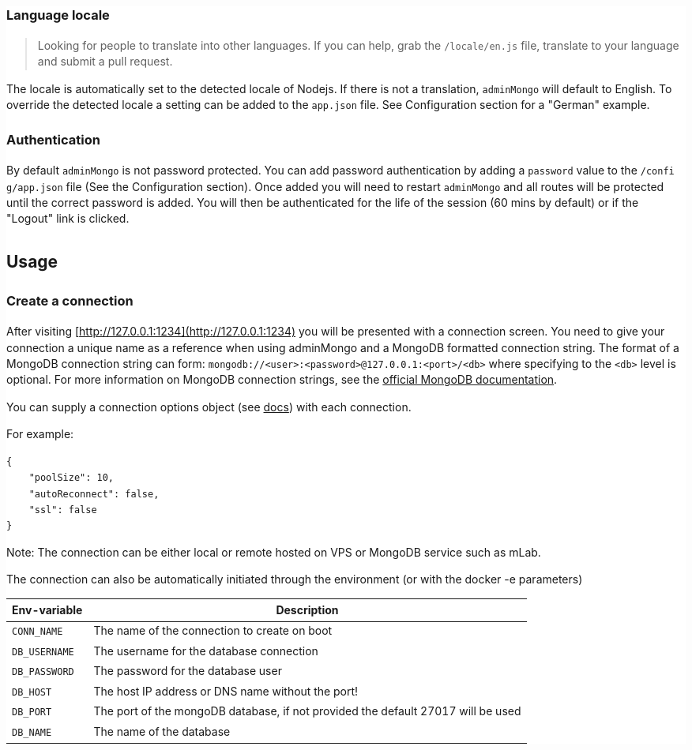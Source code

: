 ### Language locale

> Looking for people to translate into other languages. If you can help, grab the `/locale/en.js` file, translate to your language and submit a pull request.

The locale is automatically set to the detected locale of Nodejs. If there is not a translation, `adminMongo` will default to English. To override the detected locale
a setting can be added to the `app.json` file. See Configuration section for a "German" example.

### Authentication

By default `adminMongo` is not password protected. You can add password authentication by adding a `password` value to the `/config/app.json` file
(See the Configuration section). Once added you will need to restart `adminMongo` and all routes will be protected until the correct password is added. You
will then be authenticated for the life of the session (60 mins by default) or if the "Logout" link is clicked.

## Usage

### Create a connection

After visiting [http://127.0.0.1:1234](http://127.0.0.1:1234) you will be presented with a connection screen. You need to give your connection a unique name as a reference when using adminMongo and a MongoDB formatted connection string. The format of a MongoDB connection string can form: `mongodb://<user>:<password>@127.0.0.1:<port>/<db>` where specifying to the `<db>` level is optional. For more information on MongoDB connection strings, see the [official MongoDB documentation](http://docs.mongodb.org/manual/reference/connection-string/).

You can supply a connection options object (see [docs](http://mongodb.github.io/node-mongodb-native/2.1/reference/connecting/connection-settings/)) with each connection.

For example:

```
{
    "poolSize": 10,
    "autoReconnect": false,
    "ssl": false
}
```

Note: The connection can be either local or remote hosted on VPS or MongoDB service such as mLab.

The connection can also be automatically initiated through the environment (or with the docker -e parameters)

|Env-variable|Description|
|--- |--- |
|`CONN_NAME`|The name of the connection to create on boot|
|`DB_USERNAME`|The username for the database connection|
|`DB_PASSWORD`|The password for the database user|
|`DB_HOST`|The host IP address or DNS name without the port!|
|`DB_PORT`|The port of the mongoDB database, if not provided the default 27017 will be used|
|`DB_NAME`|The name of the database|
